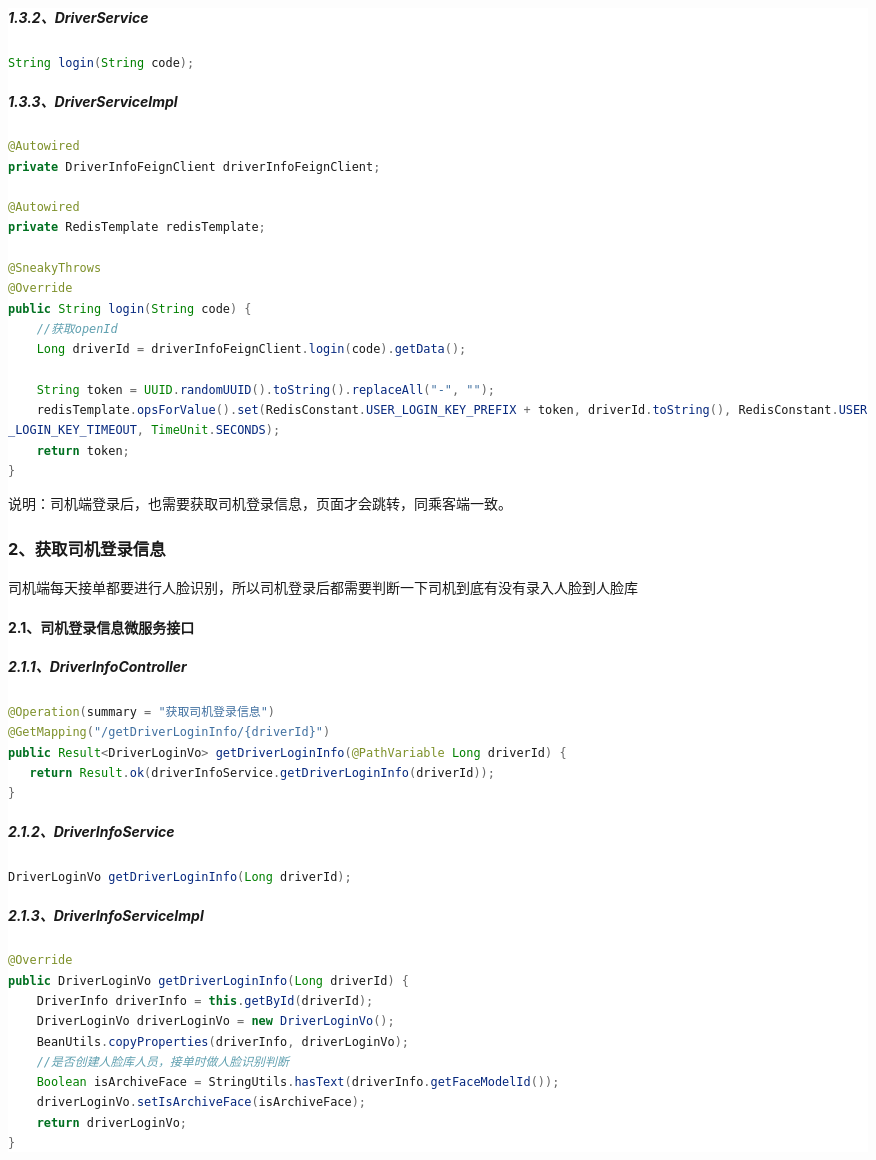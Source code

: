 ##### 1.3.2、DriverService

```java
String login(String code);
```

##### 1.3.3、DriverServiceImpl

```java
@Autowired
private DriverInfoFeignClient driverInfoFeignClient;

@Autowired
private RedisTemplate redisTemplate;

@SneakyThrows
@Override
public String login(String code) {
    //获取openId
    Long driverId = driverInfoFeignClient.login(code).getData();

    String token = UUID.randomUUID().toString().replaceAll("-", "");
    redisTemplate.opsForValue().set(RedisConstant.USER_LOGIN_KEY_PREFIX + token, driverId.toString(), RedisConstant.USER_LOGIN_KEY_TIMEOUT, TimeUnit.SECONDS);
    return token;
}
```

说明：司机端登录后，也需要获取司机登录信息，页面才会跳转，同乘客端一致。



### 2、获取司机登录信息

司机端每天接单都要进行人脸识别，所以司机登录后都需要判断一下司机到底有没有录入人脸到人脸库

#### 2.1、司机登录信息微服务接口

##### 2.1.1、DriverInfoController

```java
@Operation(summary = "获取司机登录信息")
@GetMapping("/getDriverLoginInfo/{driverId}")
public Result<DriverLoginVo> getDriverLoginInfo(@PathVariable Long driverId) {
   return Result.ok(driverInfoService.getDriverLoginInfo(driverId));
}
```

##### 2.1.2、DriverInfoService

```java
DriverLoginVo getDriverLoginInfo(Long driverId);
```

##### 2.1.3、DriverInfoServiceImpl

```java
@Override
public DriverLoginVo getDriverLoginInfo(Long driverId) {
    DriverInfo driverInfo = this.getById(driverId);
    DriverLoginVo driverLoginVo = new DriverLoginVo();
    BeanUtils.copyProperties(driverInfo, driverLoginVo);
    //是否创建人脸库人员，接单时做人脸识别判断
    Boolean isArchiveFace = StringUtils.hasText(driverInfo.getFaceModelId());
    driverLoginVo.setIsArchiveFace(isArchiveFace);
    return driverLoginVo;
}
```
